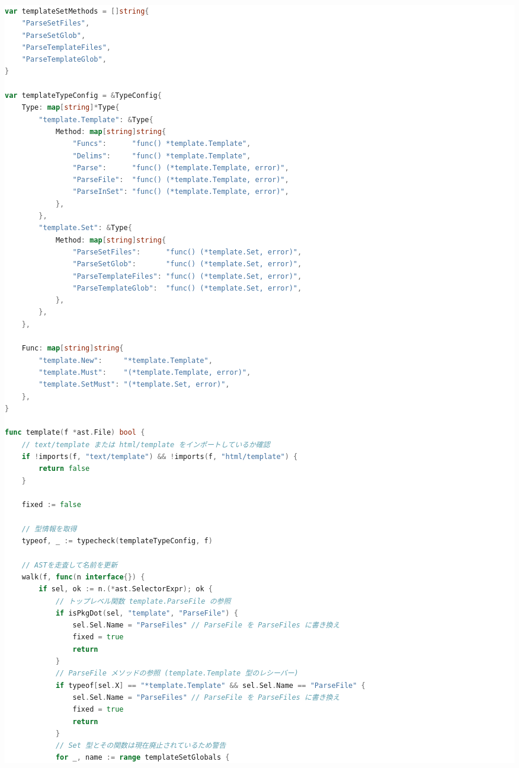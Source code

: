 ```go
var templateSetMethods = []string{
	"ParseSetFiles",
	"ParseSetGlob",
	"ParseTemplateFiles",
	"ParseTemplateGlob",
}

var templateTypeConfig = &TypeConfig{
	Type: map[string]*Type{
		"template.Template": &Type{
			Method: map[string]string{
				"Funcs":      "func() *template.Template",
				"Delims":     "func() *template.Template",
				"Parse":      "func() (*template.Template, error)",
				"ParseFile":  "func() (*template.Template, error)",
				"ParseInSet": "func() (*template.Template, error)",
			},
		},
		"template.Set": &Type{
			Method: map[string]string{
				"ParseSetFiles":      "func() (*template.Set, error)",
				"ParseSetGlob":       "func() (*template.Set, error)",
				"ParseTemplateFiles": "func() (*template.Set, error)",
				"ParseTemplateGlob":  "func() (*template.Set, error)",
			},
		},
	},

	Func: map[string]string{
		"template.New":     "*template.Template",
		"template.Must":    "(*template.Template, error)",
		"template.SetMust": "(*template.Set, error)",
	},
}

func template(f *ast.File) bool {
	// text/template または html/template をインポートしているか確認
	if !imports(f, "text/template") && !imports(f, "html/template") {
		return false
	}

	fixed := false

	// 型情報を取得
	typeof, _ := typecheck(templateTypeConfig, f)

	// ASTを走査して名前を更新
	walk(f, func(n interface{}) {
		if sel, ok := n.(*ast.SelectorExpr); ok {
			// トップレベル関数 template.ParseFile の参照
			if isPkgDot(sel, "template", "ParseFile") {
				sel.Sel.Name = "ParseFiles" // ParseFile を ParseFiles に書き換え
				fixed = true
				return
			}
			// ParseFile メソッドの参照 (template.Template 型のレシーバー)
			if typeof[sel.X] == "*template.Template" && sel.Sel.Name == "ParseFile" {
				sel.Sel.Name = "ParseFiles" // ParseFile を ParseFiles に書き換え
				fixed = true
				return
			}
			// Set 型とその関数は現在廃止されているため警告
			for _, name := range templateSetGlobals {
```